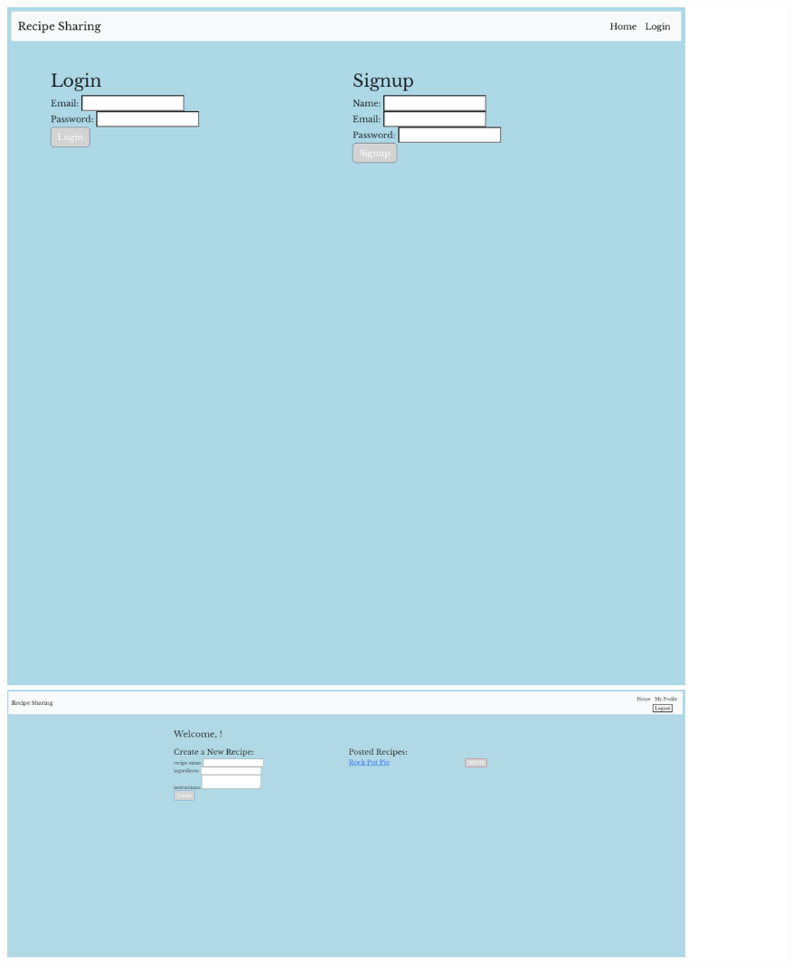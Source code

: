 <img src="./assets/img/recipe-sharing-login.png" width="750px" alt="default login page, having place for user to login with email and password, or sign up with a name, email and password">
<img src="./assets/img/recipe-sharing-login-success.png" width="750px" alt="an example of a successful login showing the create a recipe function and the posted recipes, in this case listing 'Rock Pot Pie'">